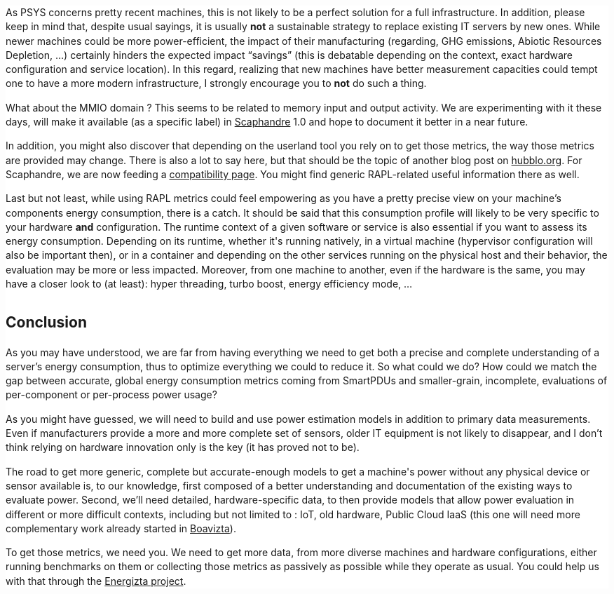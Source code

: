 As PSYS concerns pretty recent machines, this is not likely to be a perfect solution for a full infrastructure. In addition, please keep in mind that, despite usual sayings, it is usually **not** a sustainable strategy to replace existing IT servers by new ones. While newer machines could be more power-efficient, the impact of their manufacturing (regarding, GHG emissions, Abiotic Resources Depletion, …) certainly hinders the expected impact “savings” (this is debatable depending on the context, exact hardware configuration and service location). In this regard, realizing that new machines have better measurement capacities could tempt one to have a more modern infrastructure, I strongly encourage you to **not** do such a thing.

What about the MMIO domain ? This seems to be related to memory input and output activity. We are experimenting with it these days, will make it available (as a specific label) in [Scaphandre](https://github.com/hubblo-org/scaphandre/) 1.0 and hope to document it better in a near future.

In addition, you might also discover that depending on the userland tool you rely on to get those metrics, the way those metrics are provided may change. There is also a lot to say here, but that should be the topic of another blog post on [hubblo.org](https://hubblo.org/blog). For Scaphandre, we are now feeding a [compatibility page](https://hubblo-org.github.io/scaphandre-documentation/compatibility.html). You might find generic RAPL-related useful information there as well.

Last but not least, while using RAPL metrics could feel empowering as you have a pretty precise view on your machine’s components energy consumption, there is a catch. It should be said that this consumption profile will likely to be very specific to your hardware **and** configuration. The runtime context of a given software or service is also essential if you want to assess its energy consumption. Depending on its runtime, whether it's running natively, in a virtual machine (hypervisor configuration will also be important then), or in a container and depending on the other services running on the physical host and their behavior, the evaluation may be more or less impacted. Moreover, from one machine to another, even if the hardware is the same, you may have a closer look to (at least): hyper threading, turbo boost, energy efficiency mode, …


## Conclusion

As you may have understood, we are far from having everything we need to get both a precise and complete understanding of a server’s energy consumption, thus to optimize everything we could to reduce it. So what could we do? How could we match the gap between accurate, global energy consumption metrics coming from SmartPDUs and smaller-grain, incomplete, evaluations of per-component or per-process power usage?

As you might have guessed, we will need to build and use power estimation models in addition to primary data measurements. Even if manufacturers provide a more and more complete set of sensors, older IT equipment is not likely to disappear, and I don’t think relying on hardware innovation only is the key (it has proved not to be).

The road to get more generic, complete but accurate-enough models to get a machine's power without any physical device or sensor available is, to our knowledge, first composed of a better understanding and documentation of the existing ways to evaluate power. Second, we’ll need detailed, hardware-specific data, to then provide models that allow power evaluation in different or more difficult contexts, including but not limited to : IoT, old hardware, Public Cloud IaaS (this one will need more complementary work already started in [Boavizta](https://datavizta.boavizta.org/cloudimpact)).

To get those metrics, we need you. We need to get more data, from more diverse machines and hardware configurations, either running benchmarks on them or collecting those metrics as passively as possible while they operate as usual. You could help us with that through the [Energizta project](https://boavizta.github.io/Energizta/intro.html).
